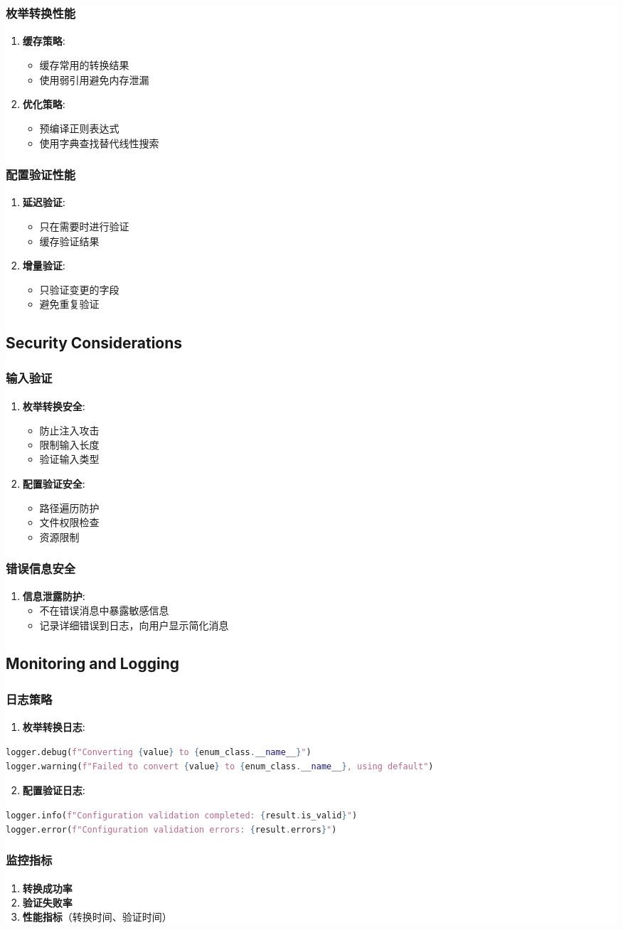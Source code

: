 ### 枚举转换性能

1. **缓存策略**:
   - 缓存常用的转换结果
   - 使用弱引用避免内存泄漏

2. **优化策略**:
   - 预编译正则表达式
   - 使用字典查找替代线性搜索

### 配置验证性能

1. **延迟验证**:
   - 只在需要时进行验证
   - 缓存验证结果

2. **增量验证**:
   - 只验证变更的字段
   - 避免重复验证

## Security Considerations

### 输入验证

1. **枚举转换安全**:
   - 防止注入攻击
   - 限制输入长度
   - 验证输入类型

2. **配置验证安全**:
   - 路径遍历防护
   - 文件权限检查
   - 资源限制

### 错误信息安全

1. **信息泄露防护**:
   - 不在错误消息中暴露敏感信息
   - 记录详细错误到日志，向用户显示简化消息

## Monitoring and Logging

### 日志策略

1. **枚举转换日志**:
```python
logger.debug(f"Converting {value} to {enum_class.__name__}")
logger.warning(f"Failed to convert {value} to {enum_class.__name__}, using default")
```

2. **配置验证日志**:
```python
logger.info(f"Configuration validation completed: {result.is_valid}")
logger.error(f"Configuration validation errors: {result.errors}")
```

### 监控指标

1. **转换成功率**
2. **验证失败率**
3. **性能指标**（转换时间、验证时间）